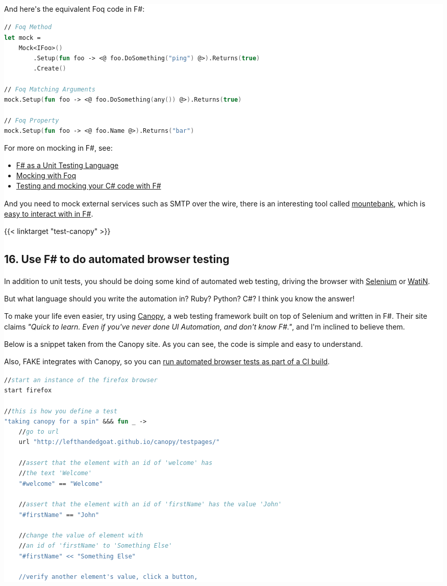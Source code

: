 And here's the equivalent Foq code in F#:

```fsharp
// Foq Method
let mock =
    Mock<IFoo>()
        .Setup(fun foo -> <@ foo.DoSomething("ping") @>).Returns(true)
        .Create()

// Foq Matching Arguments
mock.Setup(fun foo -> <@ foo.DoSomething(any()) @>).Returns(true)

// Foq Property
mock.Setup(fun foo -> <@ foo.Name @>).Returns("bar")
```

For more on mocking in F#, see:

* [F# as a Unit Testing Language](http://trelford.com/blog/post/fstestlang.aspx)
* [Mocking with Foq](http://trelford.com/blog/post/Foq.aspx)
* [Testing and mocking your C# code with F#](http://www.clear-lines.com/blog/post/Testing-and-mocking-your-C-sharp-code-with-F-sharp.aspx)

And you need to mock external services such as SMTP over the wire, there is an interesting tool called [mountebank](http://www.mbtest.org/), which is [easy to interact with in F#](http://nikosbaxevanis.com/blog/2014/04/22/mountebank-mocks-with-f-number/).

{{< linktarget "test-canopy" >}}

## 16. Use F# to do automated browser testing

In addition to unit tests, you should be doing some kind of automated web testing, driving the browser with [Selenium](http://docs.seleniumhq.org/) or [WatiN](http://watin.sourceforge.net/).

But what language should you write the automation in? Ruby? Python? C#? I think you know the answer!

To make your life even easier, try using [Canopy](http://lefthandedgoat.github.io/canopy/), a web testing framework built on top of Selenium and written in F#. Their site claims *"Quick to learn. Even if you've never done UI Automation, and don't know F#."*, and I'm inclined to believe them.

Below is a snippet taken from the Canopy site. As you can see, the code is simple and easy to understand.

Also, FAKE integrates with Canopy, so you can [run automated browser tests as part of a CI build](http://fsharp.github.io/FAKE/canopy.html).

```fsharp
//start an instance of the firefox browser
start firefox

//this is how you define a test
"taking canopy for a spin" &&& fun _ ->
    //go to url
    url "http://lefthandedgoat.github.io/canopy/testpages/"

    //assert that the element with an id of 'welcome' has
    //the text 'Welcome'
    "#welcome" == "Welcome"

    //assert that the element with an id of 'firstName' has the value 'John'
    "#firstName" == "John"

    //change the value of element with
    //an id of 'firstName' to 'Something Else'
    "#firstName" << "Something Else"

    //verify another element's value, click a button,
```